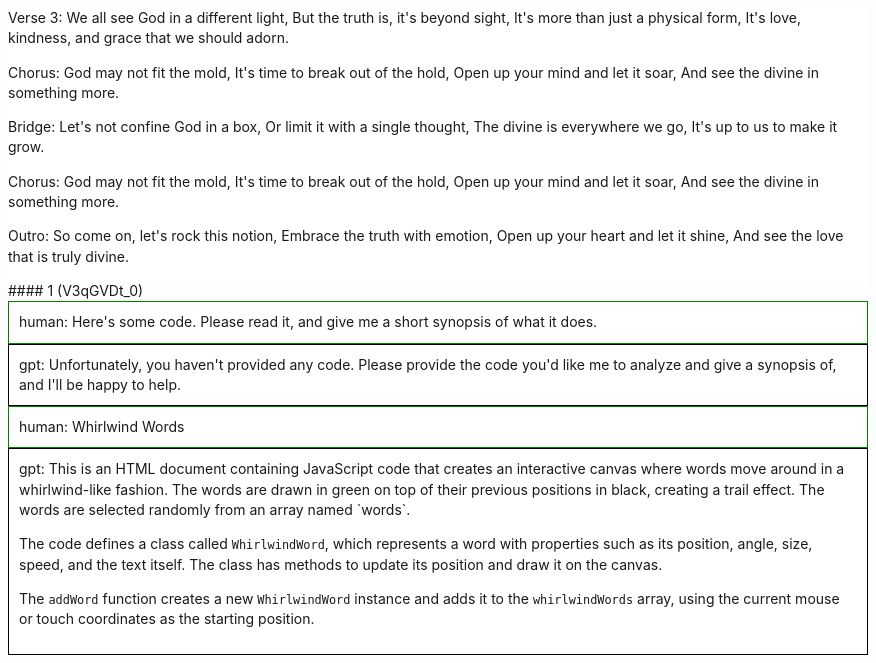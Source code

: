 Verse 3:
We all see God in a different light,
But the truth is, it's beyond sight,
It's more than just a physical form,
It's love, kindness, and grace that we should adorn.

Chorus:
God may not fit the mold,
It's time to break out of the hold,
Open up your mind and let it soar,
And see the divine in something more.

Bridge:
Let's not confine God in a box,
Or limit it with a single thought,
The divine is everywhere we go,
It's up to us to make it grow.

Chorus:
God may not fit the mold,
It's time to break out of the hold,
Open up your mind and let it soar,
And see the divine in something more.

Outro:
So come on, let's rock this notion,
Embrace the truth with emotion,
Open up your heart and let it shine,
And see the love that is truly divine.
</div>
#### 1 (V3qGVDt_0) 

<div style="border:1px solid green; padding:10px;">
human: Here's some code. Please read it, and give me a short synopsis of what it does.
</div>
<div style="border:1px solid black; padding:10px;">
gpt: Unfortunately, you haven't provided any code. Please provide the code you'd like me to analyze and give a synopsis of, and I'll be happy to help.
</div>
<div style="border:1px solid green; padding:10px;">
human: Whirlwind Words
</div>
<div style="border:1px solid black; padding:10px;">
gpt: This is an HTML document containing JavaScript code that creates an interactive canvas where words move around in a whirlwind-like fashion. The words are drawn in green on top of their previous positions in black, creating a trail effect. The words are selected randomly from an array named `words`.

The code defines a class called `WhirlwindWord`, which represents a word with properties such as its position, angle, size, speed, and the text itself. The class has methods to update its position and draw it on the canvas.

The `addWord` function creates a new `WhirlwindWord` instance and adds it to the `whirlwindWords` array, using the current mouse or touch coordinates as the starting position.
